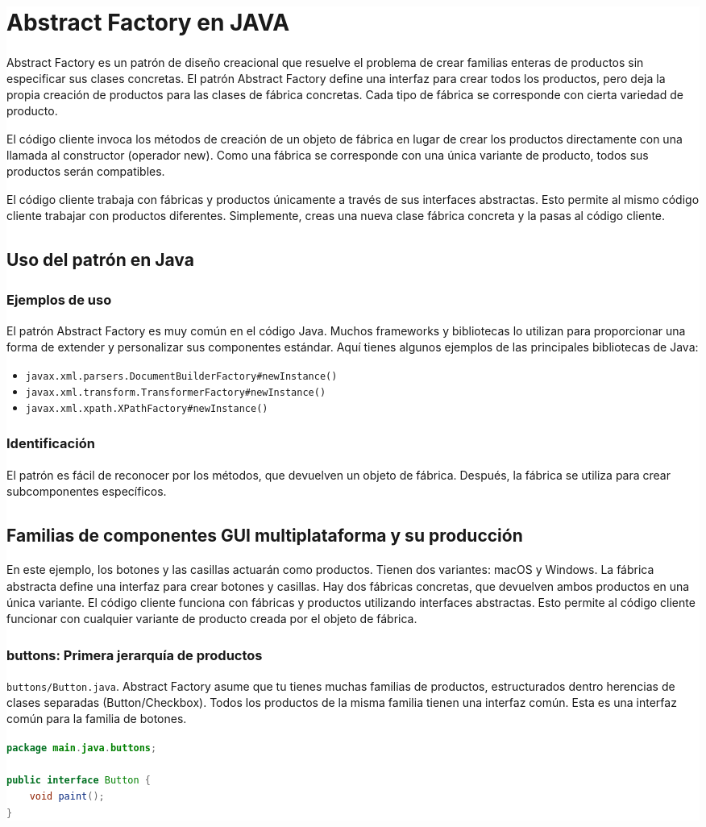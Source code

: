 # Abstract Factory en JAVA

Abstract Factory es un patrón de diseño creacional que resuelve el problema de crear familias enteras de productos sin especificar sus clases concretas. El patrón Abstract Factory define una interfaz para crear todos los productos, pero deja la propia creación de productos para las clases de fábrica concretas. Cada tipo de fábrica se corresponde con cierta variedad de producto.

El código cliente invoca los métodos de creación de un objeto de fábrica en lugar de crear los productos directamente con una llamada al constructor (operador new). Como una fábrica se corresponde con una única variante de producto, todos sus productos serán compatibles.

El código cliente trabaja con fábricas y productos únicamente a través de sus interfaces abstractas. Esto permite al mismo código cliente trabajar con productos diferentes. Simplemente, creas una nueva clase fábrica concreta y la pasas al código cliente.

## Uso del patrón en Java

### Ejemplos de uso

El patrón Abstract Factory es muy común en el código Java. Muchos frameworks y bibliotecas lo utilizan para proporcionar una forma de extender y personalizar sus componentes estándar. Aquí tienes algunos ejemplos de las principales bibliotecas de Java:

- `javax.xml.parsers.DocumentBuilderFactory#newInstance()`
- `javax.xml.transform.TransformerFactory#newInstance()`
- `javax.xml.xpath.XPathFactory#newInstance()`

### Identificación

El patrón es fácil de reconocer por los métodos, que devuelven un objeto de fábrica. Después, la fábrica se utiliza para crear subcomponentes específicos.

## Familias de componentes GUI multiplataforma y su producción

En este ejemplo, los botones y las casillas actuarán como productos. Tienen dos variantes: macOS y Windows. La fábrica abstracta define una interfaz para crear botones y casillas. Hay dos fábricas concretas, que devuelven ambos productos en una única variante. El código cliente funciona con fábricas y productos utilizando interfaces abstractas. Esto permite al código cliente funcionar con cualquier variante de producto creada por el objeto de fábrica.

### buttons: Primera jerarquía de productos

`buttons/Button.java`. Abstract Factory asume que tu tienes muchas familias de productos, estructurados dentro herencias de clases separadas (Button/Checkbox). Todos los productos de la misma familia tienen una interfaz común. Esta es una interfaz común para la familia de botones.

```java
package main.java.buttons;

public interface Button {
    void paint();
}
```
